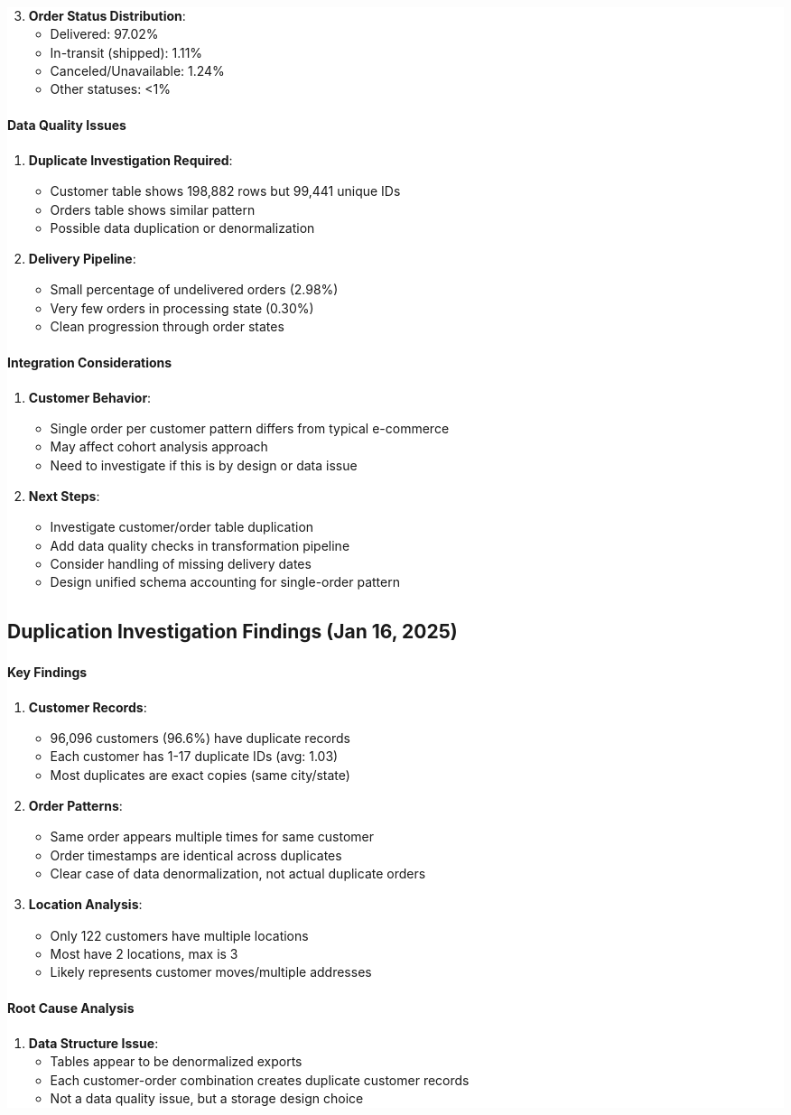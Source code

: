 3. **Order Status Distribution**:
   - Delivered: 97.02%
   - In-transit (shipped): 1.11%
   - Canceled/Unavailable: 1.24%
   - Other statuses: <1%

#### Data Quality Issues
1. **Duplicate Investigation Required**:
   - Customer table shows 198,882 rows but 99,441 unique IDs
   - Orders table shows similar pattern
   - Possible data duplication or denormalization

2. **Delivery Pipeline**:
   - Small percentage of undelivered orders (2.98%)
   - Very few orders in processing state (0.30%)
   - Clean progression through order states

#### Integration Considerations
1. **Customer Behavior**:
   - Single order per customer pattern differs from typical e-commerce
   - May affect cohort analysis approach
   - Need to investigate if this is by design or data issue

2. **Next Steps**:
   - Investigate customer/order table duplication
   - Add data quality checks in transformation pipeline
   - Consider handling of missing delivery dates
   - Design unified schema accounting for single-order pattern

## Duplication Investigation Findings (Jan 16, 2025)

#### Key Findings
1. **Customer Records**:
   - 96,096 customers (96.6%) have duplicate records
   - Each customer has 1-17 duplicate IDs (avg: 1.03)
   - Most duplicates are exact copies (same city/state)

2. **Order Patterns**:
   - Same order appears multiple times for same customer
   - Order timestamps are identical across duplicates
   - Clear case of data denormalization, not actual duplicate orders

3. **Location Analysis**:
   - Only 122 customers have multiple locations
   - Most have 2 locations, max is 3
   - Likely represents customer moves/multiple addresses

#### Root Cause Analysis
1. **Data Structure Issue**:
   - Tables appear to be denormalized exports
   - Each customer-order combination creates duplicate customer records
   - Not a data quality issue, but a storage design choice
